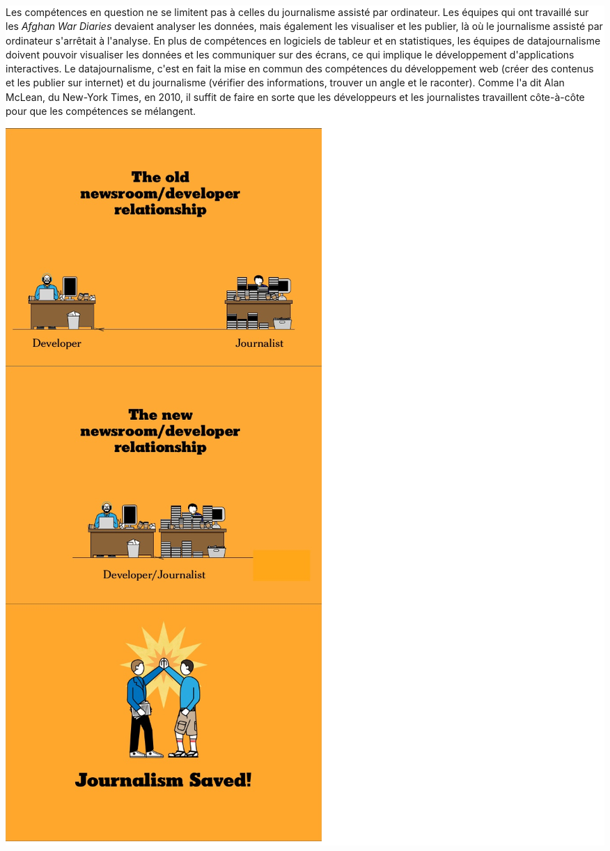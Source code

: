 Les compétences en question ne se limitent pas à celles du journalisme assisté par ordinateur. Les équipes qui ont travaillé sur les _Afghan War Diaries_ devaient analyser les données, mais également les visualiser et les publier, là où le journalisme assisté par ordinateur s'arrêtait à l'analyse. En plus de compétences en logiciels de tableur et en statistiques, les équipes de datajournalisme doivent pouvoir visualiser les données et les communiquer sur des écrans, ce qui implique le développement d'applications interactives. Le datajournalisme, c'est en fait la mise en commun des compétences du développement web (créer des contenus et les publier sur internet) et du journalisme (vérifier des informations, trouver un angle et le raconter). Comme l'a dit Alan McLean, du New-York Times, en 2010, il suffit de faire en sorte que les développeurs et les journalistes travaillent côte-à-côte pour que les compétences se mélangent.

!["Un développeur loin d'un journaliste, un développeur près d'un journalisme, le texte 'journalism saved!'"](/images/ddj-ams.png)
